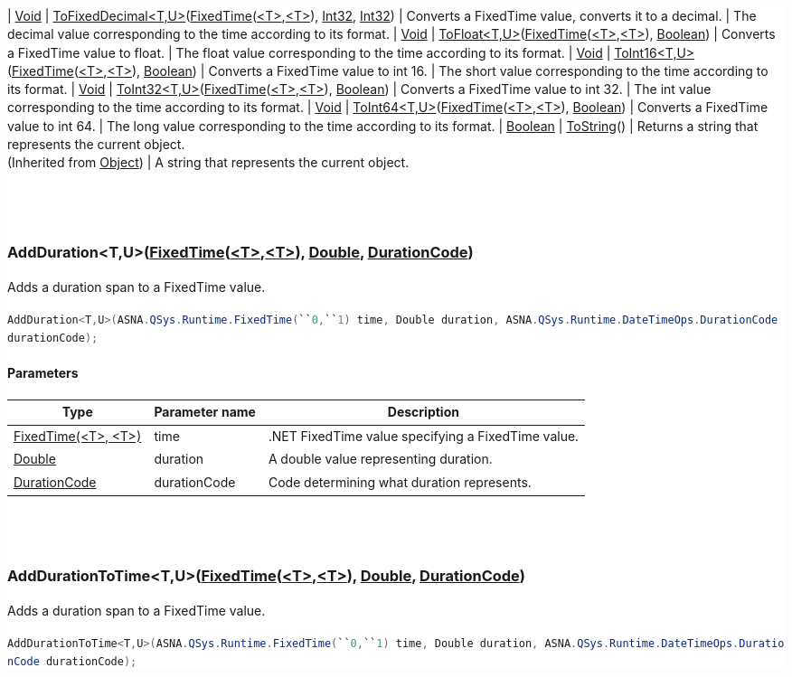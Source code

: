 | [Void](https://docs.microsoft.com/en-us/dotnet/api/system.void) | [ToFixedDecimal&lt;T,U&gt;](#tofixeddecimal&lt;t,u&gt;fixedtime(<t>-<t>)-int32-int32)([FixedTime](/reference/asna-qsys-runtime/classes/fixed-time.html)([&lt;T&gt;](https://learn.microsoft.com/en-us/dotnet/standard/generics),[&lt;T&gt;](https://learn.microsoft.com/en-us/dotnet/standard/generics)), [Int32](https://docs.microsoft.com/en-us/dotnet/api/system.int32), [Int32](https://docs.microsoft.com/en-us/dotnet/api/system.int32)) | Converts a FixedTime value, converts it to a decimal. | The decimal value corresponding to the time according to its format.
| [Void](https://docs.microsoft.com/en-us/dotnet/api/system.void) | [ToFloat&lt;T,U&gt;](#tofloat&lt;t,u&gt;fixedtime(<t>-<t>)-boolean)([FixedTime](/reference/asna-qsys-runtime/classes/fixed-time.html)([&lt;T&gt;](https://learn.microsoft.com/en-us/dotnet/standard/generics),[&lt;T&gt;](https://learn.microsoft.com/en-us/dotnet/standard/generics)), [Boolean](https://docs.microsoft.com/en-us/dotnet/api/system.boolean)) | Converts a FixedTime value to float. | The float value corresponding to the time according to its format.
| [Void](https://docs.microsoft.com/en-us/dotnet/api/system.void) | [ToInt16&lt;T,U&gt;](#toint16&lt;t,u&gt;fixedtime(<t>-<t>)-boolean)([FixedTime](/reference/asna-qsys-runtime/classes/fixed-time.html)([&lt;T&gt;](https://learn.microsoft.com/en-us/dotnet/standard/generics),[&lt;T&gt;](https://learn.microsoft.com/en-us/dotnet/standard/generics)), [Boolean](https://docs.microsoft.com/en-us/dotnet/api/system.boolean)) | Converts a FixedTime value to int 16. | The short value corresponding to the time according to its format.
| [Void](https://docs.microsoft.com/en-us/dotnet/api/system.void) | [ToInt32&lt;T,U&gt;](#toint32&lt;t,u&gt;fixedtime(<t>-<t>)-boolean)([FixedTime](/reference/asna-qsys-runtime/classes/fixed-time.html)([&lt;T&gt;](https://learn.microsoft.com/en-us/dotnet/standard/generics),[&lt;T&gt;](https://learn.microsoft.com/en-us/dotnet/standard/generics)), [Boolean](https://docs.microsoft.com/en-us/dotnet/api/system.boolean)) | Converts a FixedTime value to int 32. | The int value corresponding to the time according to its format.
| [Void](https://docs.microsoft.com/en-us/dotnet/api/system.void) | [ToInt64&lt;T,U&gt;](#toint64&lt;t,u&gt;fixedtime(<t>-<t>)-boolean)([FixedTime](/reference/asna-qsys-runtime/classes/fixed-time.html)([&lt;T&gt;](https://learn.microsoft.com/en-us/dotnet/standard/generics),[&lt;T&gt;](https://learn.microsoft.com/en-us/dotnet/standard/generics)), [Boolean](https://docs.microsoft.com/en-us/dotnet/api/system.boolean)) | Converts a FixedTime value to int 64. | The long value corresponding to the time according to its format.
| [Boolean](https://docs.microsoft.com/en-us/dotnet/api/system.boolean) | [ToString](https://docs.microsoft.com/en-us/dotnet/api/system.object.tostring)() | Returns a string that represents the current object.<br>(Inherited from [Object](https://docs.microsoft.com/en-us/dotnet/api/system.object)) | A string that represents the current object.

<br>
<br>

### AddDuration&lt;T,U&gt;([FixedTime](/reference/asna-qsys-runtime/classes/fixed-time.html)([&lt;T&gt;](https://learn.microsoft.com/en-us/dotnet/standard/generics),[&lt;T&gt;](https://learn.microsoft.com/en-us/dotnet/standard/generics)), [Double](https://learn.microsoft.com/en-us/dotnet/api/system.double?view=net-8.0), [DurationCode](/reference/asna-qsys-runtime/date-time-ops-duration-code.html))

Adds a duration span to a FixedTime value.

```cs
AddDuration<T,U>(ASNA.QSys.Runtime.FixedTime(``0,``1) time, Double duration, ASNA.QSys.Runtime.DateTimeOps.DurationCode durationCode);
```

#### Parameters

| Type | Parameter name | Description
| --- | --- | ---
| [FixedTime(&lt;T&gt;, &lt;T&gt;)](/reference/asna-qsys-runtime/fixed-time.html) | time | .NET FixedTime value specifying a FixedTime value. 
| [Double](https://learn.microsoft.com/en-us/dotnet/api/system.double?view=net-8.0) | duration | A double value representing duration. 
| [DurationCode](/reference/asna-qsys-runtime/date-time-ops-duration-code.html) | durationCode | Code determining what duration represents. 


<br>
<br>

### AddDurationToTime&lt;T,U&gt;([FixedTime](/reference/asna-qsys-runtime/classes/fixed-time.html)([&lt;T&gt;](https://learn.microsoft.com/en-us/dotnet/standard/generics),[&lt;T&gt;](https://learn.microsoft.com/en-us/dotnet/standard/generics)), [Double](https://learn.microsoft.com/en-us/dotnet/api/system.double?view=net-8.0), [DurationCode](/reference/asna-qsys-runtime/date-time-ops-duration-code.html))

Adds a duration span to a FixedTime value.

```cs
AddDurationToTime<T,U>(ASNA.QSys.Runtime.FixedTime(``0,``1) time, Double duration, ASNA.QSys.Runtime.DateTimeOps.DurationCode durationCode);
```

